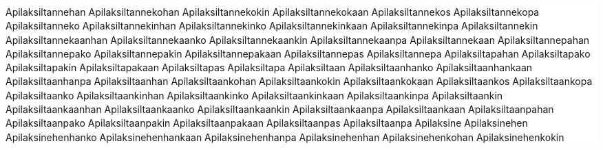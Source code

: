 Apilaksiltannehan
Apilaksiltannekohan
Apilaksiltannekokin
Apilaksiltannekokaan
Apilaksiltannekos
Apilaksiltannekopa
Apilaksiltanneko
Apilaksiltannekinhan
Apilaksiltannekinko
Apilaksiltannekinkaan
Apilaksiltannekinpa
Apilaksiltannekin
Apilaksiltannekaanhan
Apilaksiltannekaanko
Apilaksiltannekaankin
Apilaksiltannekaanpa
Apilaksiltannekaan
Apilaksiltannepahan
Apilaksiltannepako
Apilaksiltannepakin
Apilaksiltannepakaan
Apilaksiltannepas
Apilaksiltannepa
Apilaksiltapahan
Apilaksiltapako
Apilaksiltapakin
Apilaksiltapakaan
Apilaksiltapas
Apilaksiltapa
Apilaksiltaan
Apilaksiltaanhanko
Apilaksiltaanhankaan
Apilaksiltaanhanpa
Apilaksiltaanhan
Apilaksiltaankohan
Apilaksiltaankokin
Apilaksiltaankokaan
Apilaksiltaankos
Apilaksiltaankopa
Apilaksiltaanko
Apilaksiltaankinhan
Apilaksiltaankinko
Apilaksiltaankinkaan
Apilaksiltaankinpa
Apilaksiltaankin
Apilaksiltaankaanhan
Apilaksiltaankaanko
Apilaksiltaankaankin
Apilaksiltaankaanpa
Apilaksiltaankaan
Apilaksiltaanpahan
Apilaksiltaanpako
Apilaksiltaanpakin
Apilaksiltaanpakaan
Apilaksiltaanpas
Apilaksiltaanpa
Apilaksine
Apilaksinehen
Apilaksinehenhanko
Apilaksinehenhankaan
Apilaksinehenhanpa
Apilaksinehenhan
Apilaksinehenkohan
Apilaksinehenkokin